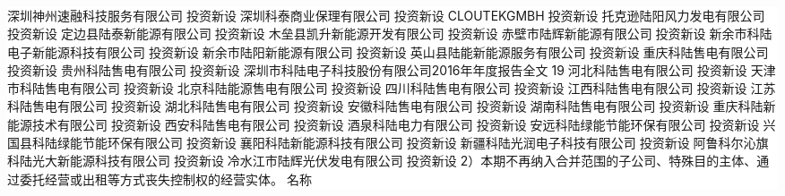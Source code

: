 深圳神州速融科技服务有限公司
投资新设
深圳科泰商业保理有限公司
投资新设
CLOUTEKGMBH
投资新设
托克逊陆阳风力发电有限公司
投资新设
定边县陆泰新能源有限公司
投资新设
木垒县凯升新能源开发有限公司
投资新设
赤壁市陆辉新能源有限公司
投资新设
新余市科陆电子新能源科技有限公司
投资新设
新余市陆阳新能源有限公司
投资新设
英山县陆能新能源服务有限公司
投资新设
重庆科陆售电有限公司
投资新设
贵州科陆售电有限公司
投资新设
深圳市科陆电子科技股份有限公司2016年年度报告全文
19
河北科陆售电有限公司
投资新设
天津市科陆售电有限公司
投资新设
北京科陆能源售电有限公司
投资新设
四川科陆售电有限公司
投资新设
江西科陆售电有限公司
投资新设
江苏科陆售电有限公司
投资新设
湖北科陆售电有限公司
投资新设
安徽科陆售电有限公司
投资新设
湖南科陆售电有限公司
投资新设
重庆科陆新能源技术有限公司
投资新设
西安科陆售电有限公司
投资新设
酒泉科陆电力有限公司
投资新设
安远科陆绿能节能环保有限公司
投资新设
兴国县科陆绿能节能环保有限公司
投资新设
襄阳科陆新能源科技有限公司
投资新设
新疆科陆光润电子科技有限公司
投资新设
阿鲁科尔沁旗科陆光大新能源科技有限公司
投资新设
冷水江市陆辉光伏发电有限公司
投资新设
2）本期不再纳入合并范围的子公司、特殊目的主体、通过委托经营或出租等方式丧失控制权的经营实体。
名称